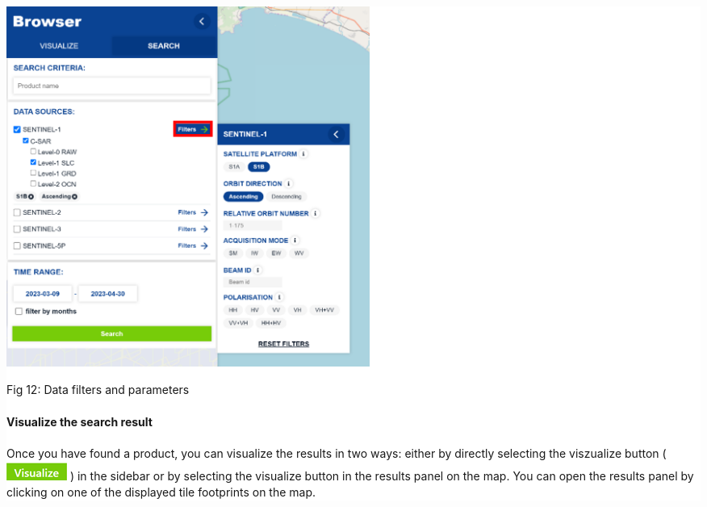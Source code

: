<img src="_images/Filters.png" width="450">

Fig 12: Data filters and parameters

#### Visualize the search result

Once you have found a product, you can visualize the results in two ways: either by directly selecting the viszualize button ( ![visualize](_images/icons/VisualizeButton.png) ) in the sidebar or by selecting the visualize button in the results panel on the map. You can open the results panel by clicking on one of the displayed tile footprints on the map.
